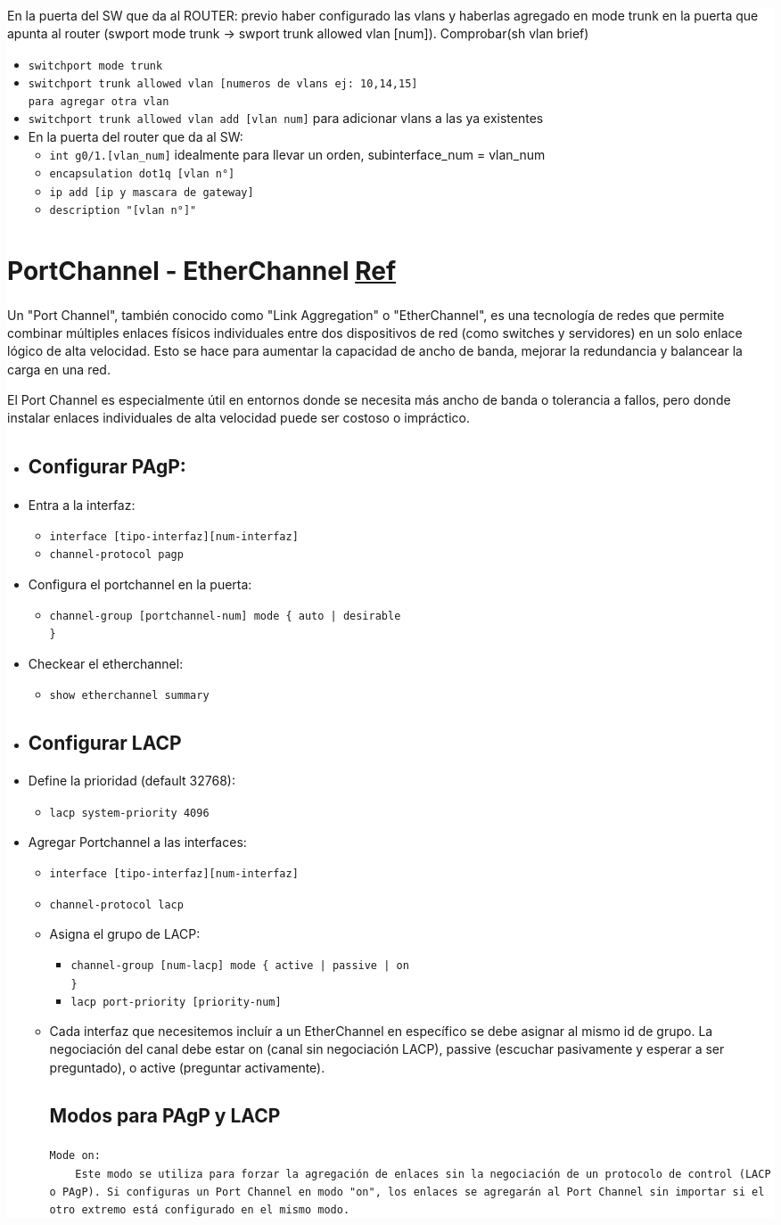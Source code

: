 
En la puerta del SW que da al ROUTER: previo haber configurado las vlans y haberlas agregado en mode trunk en la puerta que apunta al router (swport mode trunk -> swport trunk allowed vlan [num]). Comprobar(sh vlan brief)
- <code>switchport mode trunk</code>
- <code>switchport trunk allowed vlan [numeros de vlans ej: 10,14,15]
para agregar otra vlan</code>
- <code>switchport trunk allowed vlan add [vlan num]</code> para adicionar vlans a las ya existentes
- En la puerta del router que da al SW:
    - <code>int g0/1.[vlan_num]</code>  idealmente para llevar un orden, subinterface_num = vlan_num 
    - <code>encapsulation dot1q [vlan n°]</code>
    - <code>ip add [ip y mascara de gateway]</code>
    - <code>description "[vlan n°]"</code>

# PortChannel - EtherChannel [Ref](https://jmcristobal.com/es/2021/02/19/etherchannel-pagp-y-lacp/)
Un "Port Channel", también conocido como "Link Aggregation" o "EtherChannel", es una tecnología de redes que permite combinar múltiples enlaces físicos individuales entre dos dispositivos de red (como switches y servidores) en un solo enlace lógico de alta velocidad. Esto se hace para aumentar la capacidad de ancho de banda, mejorar la redundancia y balancear la carga en una red.

El Port Channel es especialmente útil en entornos donde se necesita más ancho de banda o tolerancia a fallos, pero donde instalar enlaces individuales de alta velocidad puede ser costoso o impráctico.

- ## Configurar PAgP:
- Entra a la interfaz:
    - <code>interface [tipo-interfaz][num-interfaz]</code>
    - <code>channel-protocol pagp</code>
- Configura el portchannel en la puerta:
    - <code>channel-group [portchannel-num] mode { auto | desirable }</code>
- Checkear el etherchannel:
    - <code>show etherchannel summary</code>

- ## Configurar LACP
- Define la prioridad (default 32768):
    - <code>lacp system-priority 4096</code>
- Agregar Portchannel a las interfaces:
    - <code>interface [tipo-interfaz][num-interfaz]</code>
    - <code>channel-protocol lacp</code>
    - Asigna el grupo de LACP:
        - <code>channel-group [num-lacp] mode { active | passive | on }</code>
        - <code>lacp port-priority [priority-num]</code>

    - Cada interfaz que necesitemos incluír a un EtherChannel en específico se debe asignar al mismo id de grupo. La negociación del canal debe estar on (canal sin negociación LACP), passive (escuchar pasivamente y esperar a ser preguntado), o active (preguntar activamente).

        ## Modos para PAgP y LACP
        ```
        Mode on: 
            Este modo se utiliza para forzar la agregación de enlaces sin la negociación de un protocolo de control (LACP o PAgP). Si configuras un Port Channel en modo "on", los enlaces se agregarán al Port Channel sin importar si el otro extremo está configurado en el mismo modo.
